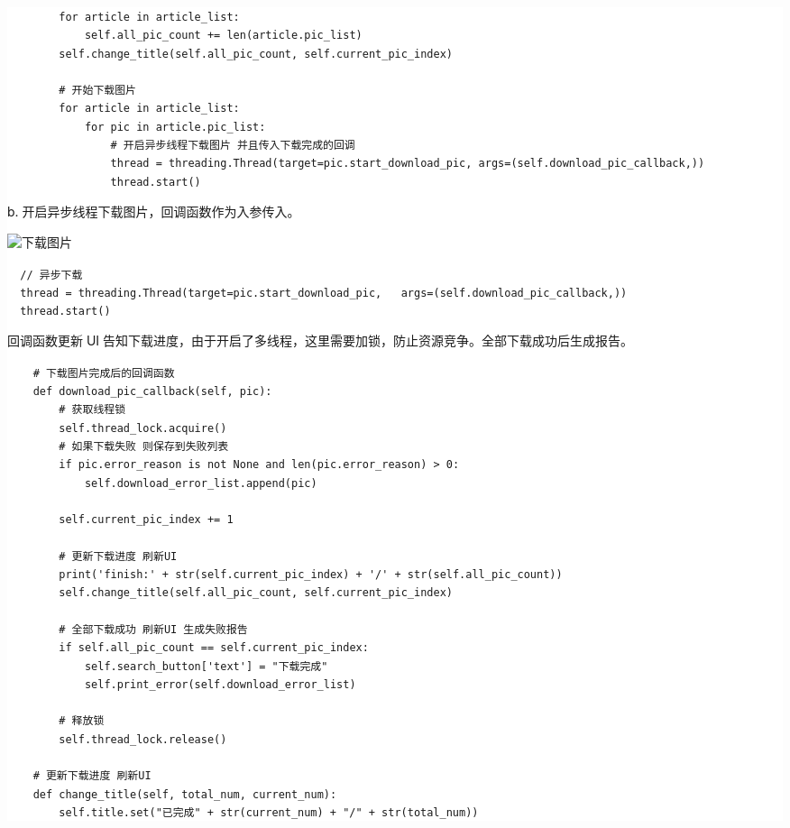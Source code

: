 ```
        for article in article_list:
            self.all_pic_count += len(article.pic_list)
        self.change_title(self.all_pic_count, self.current_pic_index)

        # 开始下载图片
        for article in article_list:
            for pic in article.pic_list:
                # 开启异步线程下载图片 并且传入下载完成的回调
                thread = threading.Thread(target=pic.start_download_pic, args=(self.download_pic_callback,))
                thread.start()
```



b. 开启异步线程下载图片，回调函数作为入参传入。

![下载图片](http://upload-images.jianshu.io/upload_images/1319710-127db2a56d226360.gif?imageMogr2/auto-orient/strip%7CimageView2/2/w/1240)

```
  // 异步下载
  thread = threading.Thread(target=pic.start_download_pic,   args=(self.download_pic_callback,))
  thread.start()
```

回调函数更新 UI 告知下载进度，由于开启了多线程，这里需要加锁，防止资源竞争。全部下载成功后生成报告。
```
    # 下载图片完成后的回调函数
    def download_pic_callback(self, pic):
        # 获取线程锁
        self.thread_lock.acquire()
        # 如果下载失败 则保存到失败列表
        if pic.error_reason is not None and len(pic.error_reason) > 0:
            self.download_error_list.append(pic)

        self.current_pic_index += 1

        # 更新下载进度 刷新UI
        print('finish:' + str(self.current_pic_index) + '/' + str(self.all_pic_count))
        self.change_title(self.all_pic_count, self.current_pic_index)

        # 全部下载成功 刷新UI 生成失败报告
        if self.all_pic_count == self.current_pic_index:
            self.search_button['text'] = "下载完成"
            self.print_error(self.download_error_list)

        # 释放锁
        self.thread_lock.release()

    # 更新下载进度 刷新UI
    def change_title(self, total_num, current_num):
        self.title.set("已完成" + str(current_num) + "/" + str(total_num))
```
